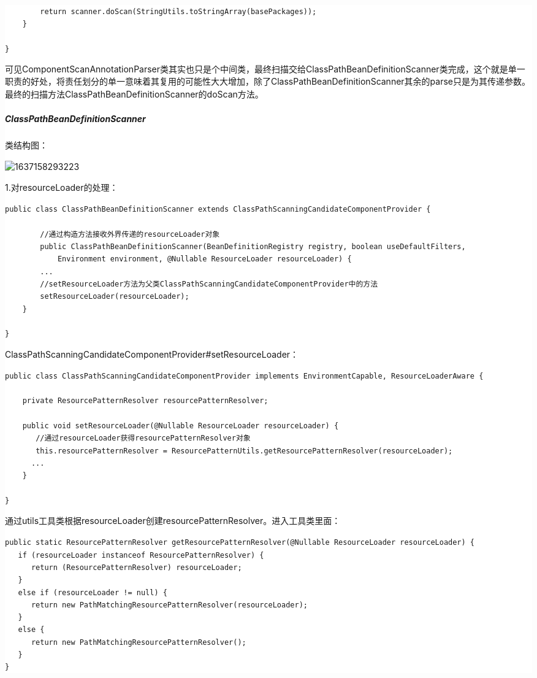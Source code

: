 ```
		return scanner.doScan(StringUtils.toStringArray(basePackages));
	}

}
```

可见ComponentScanAnnotationParser类其实也只是个中间类，最终扫描交给ClassPathBeanDefinitionScanner类完成，这个就是单一职责的好处，将责任划分的单一意味着其复用的可能性大大增加，除了ClassPathBeanDefinitionScanner其余的parse只是为其传递参数。最终的扫描方法ClassPathBeanDefinitionScanner的doScan方法。

##### ClassPathBeanDefinitionScanner

类结构图：

![1637158293223](D:\code\java-interview\知识总结\spring-ioc\assets\1637158293223.png)

1.对resourceLoader的处理：

```
public class ClassPathBeanDefinitionScanner extends ClassPathScanningCandidateComponentProvider {
	
		//通过构造方法接收外界传递的resourceLoader对象
		public ClassPathBeanDefinitionScanner(BeanDefinitionRegistry registry, boolean useDefaultFilters,
			Environment environment, @Nullable ResourceLoader resourceLoader) {
		...
		//setResourceLoader方法为父类ClassPathScanningCandidateComponentProvider中的方法
		setResourceLoader(resourceLoader);
	}

}
```

ClassPathScanningCandidateComponentProvider#setResourceLoader：

```
public class ClassPathScanningCandidateComponentProvider implements EnvironmentCapable, ResourceLoaderAware {

    private ResourcePatternResolver resourcePatternResolver;

    public void setResourceLoader(@Nullable ResourceLoader resourceLoader) {
	   //通过resourceLoader获得resourcePatternResolver对象
       this.resourcePatternResolver = ResourcePatternUtils.getResourcePatternResolver(resourceLoader);
      ...
    }
    
}    
```

通过utils工具类根据resourceLoader创建resourcePatternResolver。进入工具类里面：

```
public static ResourcePatternResolver getResourcePatternResolver(@Nullable ResourceLoader resourceLoader) {
   if (resourceLoader instanceof ResourcePatternResolver) {
      return (ResourcePatternResolver) resourceLoader;
   }
   else if (resourceLoader != null) {
      return new PathMatchingResourcePatternResolver(resourceLoader);
   }
   else {
      return new PathMatchingResourcePatternResolver();
   }
}
```
